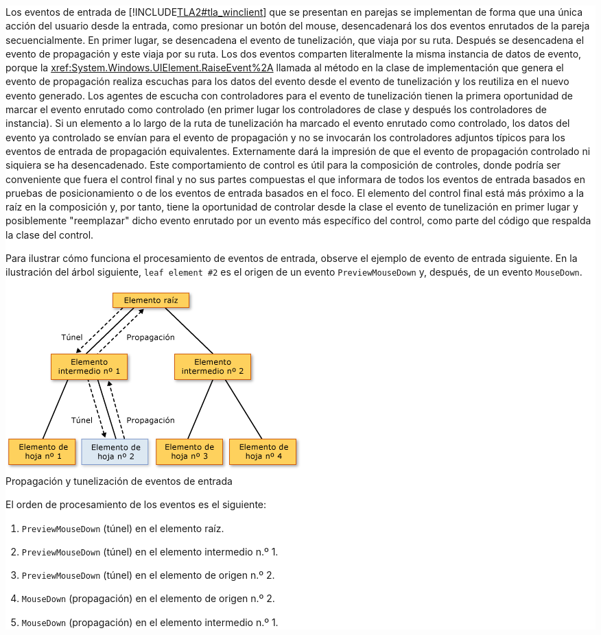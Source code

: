  Los eventos de entrada de [!INCLUDE[TLA2#tla_winclient](../../../../includes/tla2sharptla-winclient-md.md)] que se presentan en parejas se implementan de forma que una única acción del usuario desde la entrada, como presionar un botón del mouse, desencadenará los dos eventos enrutados de la pareja secuencialmente. En primer lugar, se desencadena el evento de tunelización, que viaja por su ruta. Después se desencadena el evento de propagación y este viaja por su ruta. Los dos eventos comparten literalmente la misma instancia de datos de evento, porque la <xref:System.Windows.UIElement.RaiseEvent%2A> llamada al método en la clase de implementación que genera el evento de propagación realiza escuchas para los datos del evento desde el evento de tunelización y los reutiliza en el nuevo evento generado. Los agentes de escucha con controladores para el evento de tunelización tienen la primera oportunidad de marcar el evento enrutado como controlado (en primer lugar los controladores de clase y después los controladores de instancia). Si un elemento a lo largo de la ruta de tunelización ha marcado el evento enrutado como controlado, los datos del evento ya controlado se envían para el evento de propagación y no se invocarán los controladores adjuntos típicos para los eventos de entrada de propagación equivalentes. Externamente dará la impresión de que el evento de propagación controlado ni siquiera se ha desencadenado. Este comportamiento de control es útil para la composición de controles, donde podría ser conveniente que fuera el control final y no sus partes compuestas el que informara de todos los eventos de entrada basados en pruebas de posicionamiento o de los eventos de entrada basados en el foco. El elemento del control final está más próximo a la raíz en la composición y, por tanto, tiene la oportunidad de controlar desde la clase el evento de tunelización en primer lugar y posiblemente "reemplazar" dicho evento enrutado por un evento más específico del control, como parte del código que respalda la clase del control.  
  
 Para ilustrar cómo funciona el procesamiento de eventos de entrada, observe el ejemplo de evento de entrada siguiente. En la ilustración del árbol siguiente, `leaf element #2` es el origen de un evento `PreviewMouseDown` y, después, de un evento `MouseDown`.  
  
 ![Diagrama de enrutamiento de eventos](../../../../docs/framework/wpf/advanced/media/wcsdkcoreinputevents.png "wcsdkCoreInputEvents")  
Propagación y tunelización de eventos de entrada  
  
 El orden de procesamiento de los eventos es el siguiente:  
  
1.  `PreviewMouseDown` (túnel) en el elemento raíz.  
  
2.  `PreviewMouseDown` (túnel) en el elemento intermedio n.º 1.  
  
3.  `PreviewMouseDown` (túnel) en el elemento de origen n.º 2.  
  
4.  `MouseDown` (propagación) en el elemento de origen n.º 2.  
  
5.  `MouseDown` (propagación) en el elemento intermedio n.º 1.  
  